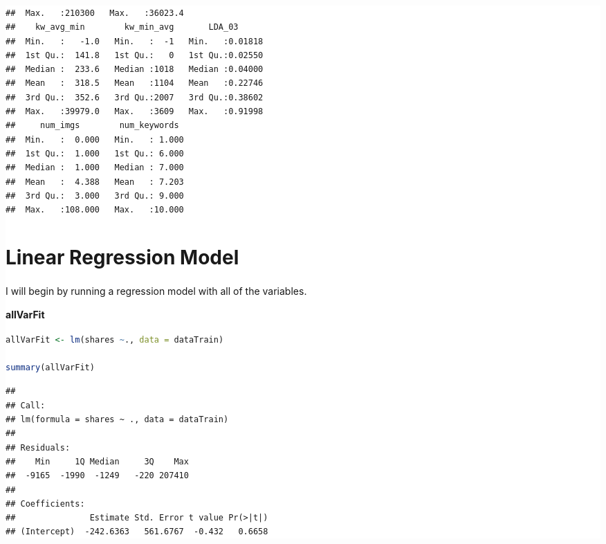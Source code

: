     ##  Max.   :210300   Max.   :36023.4  
    ##    kw_avg_min        kw_min_avg       LDA_03       
    ##  Min.   :   -1.0   Min.   :  -1   Min.   :0.01818  
    ##  1st Qu.:  141.8   1st Qu.:   0   1st Qu.:0.02550  
    ##  Median :  233.6   Median :1018   Median :0.04000  
    ##  Mean   :  318.5   Mean   :1104   Mean   :0.22746  
    ##  3rd Qu.:  352.6   3rd Qu.:2007   3rd Qu.:0.38602  
    ##  Max.   :39979.0   Max.   :3609   Max.   :0.91998  
    ##     num_imgs        num_keywords   
    ##  Min.   :  0.000   Min.   : 1.000  
    ##  1st Qu.:  1.000   1st Qu.: 6.000  
    ##  Median :  1.000   Median : 7.000  
    ##  Mean   :  4.388   Mean   : 7.203  
    ##  3rd Qu.:  3.000   3rd Qu.: 9.000  
    ##  Max.   :108.000   Max.   :10.000

# Linear Regression Model

I will begin by running a regression model with all of the variables.

**allVarFit**

``` r
allVarFit <- lm(shares ~., data = dataTrain)

summary(allVarFit)
```

    ## 
    ## Call:
    ## lm(formula = shares ~ ., data = dataTrain)
    ## 
    ## Residuals:
    ##    Min     1Q Median     3Q    Max 
    ##  -9165  -1990  -1249   -220 207410 
    ## 
    ## Coefficients:
    ##               Estimate Std. Error t value Pr(>|t|)
    ## (Intercept)  -242.6363   561.6767  -0.432   0.6658